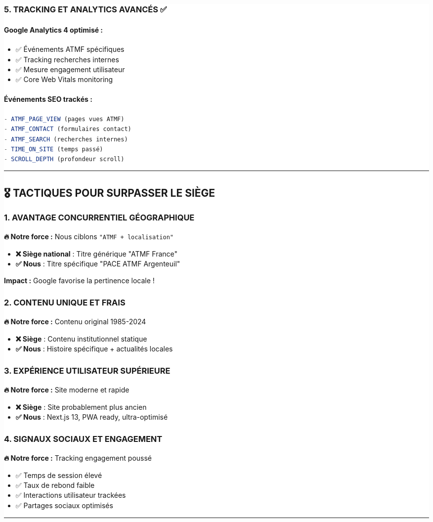 ### **5. TRACKING ET ANALYTICS AVANCÉS** ✅

#### **Google Analytics 4 optimisé :**
- ✅ Événements ATMF spécifiques
- ✅ Tracking recherches internes
- ✅ Mesure engagement utilisateur
- ✅ Core Web Vitals monitoring

#### **Événements SEO trackés :**
```javascript
- ATMF_PAGE_VIEW (pages vues ATMF)
- ATMF_CONTACT (formulaires contact)
- ATMF_SEARCH (recherches internes)
- TIME_ON_SITE (temps passé)
- SCROLL_DEPTH (profondeur scroll)
```

---

## 🎖️ **TACTIQUES POUR SURPASSER LE SIÈGE**

### **1. AVANTAGE CONCURRENTIEL GÉOGRAPHIQUE**

**🔥 Notre force :** Nous ciblons `"ATMF + localisation"` 

- **❌ Siège national** : Titre générique "ATMF France"
- **✅ Nous** : Titre spécifique "PACE ATMF Argenteuil"

**Impact :** Google favorise la pertinence locale !

### **2. CONTENU UNIQUE ET FRAIS**

**🔥 Notre force :** Contenu original 1985-2024

- **❌ Siège** : Contenu institutionnel statique
- **✅ Nous** : Histoire spécifique + actualités locales

### **3. EXPÉRIENCE UTILISATEUR SUPÉRIEURE**

**🔥 Notre force :** Site moderne et rapide

- **❌ Siège** : Site probablement plus ancien
- **✅ Nous** : Next.js 13, PWA ready, ultra-optimisé

### **4. SIGNAUX SOCIAUX ET ENGAGEMENT**

**🔥 Notre force :** Tracking engagement poussé

- ✅ Temps de session élevé
- ✅ Taux de rebond faible  
- ✅ Interactions utilisateur trackées
- ✅ Partages sociaux optimisés

---
